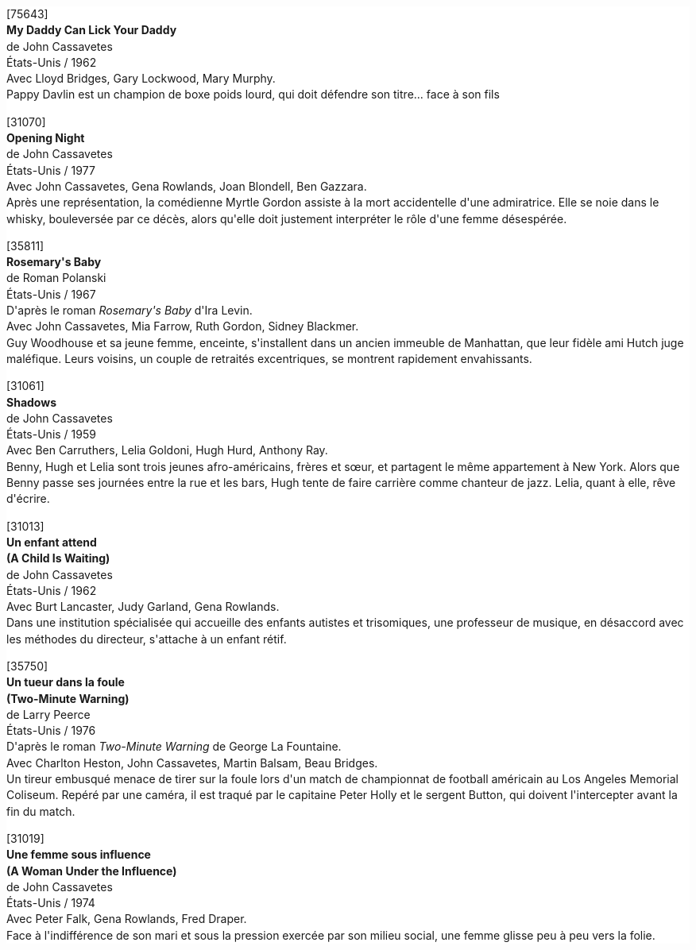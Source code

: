 [75643]  
**My Daddy Can Lick Your Daddy**  
de John Cassavetes  
États-Unis / 1962  
Avec Lloyd Bridges, Gary Lockwood, Mary Murphy.  
Pappy Davlin est un champion de boxe poids lourd, qui doit défendre son titre... face à son fils

[31070]  
**Opening Night**  
de John Cassavetes  
États-Unis / 1977  
Avec John Cassavetes, Gena Rowlands, Joan Blondell, Ben Gazzara.  
Après une représentation, la comédienne Myrtle Gordon assiste à la mort accidentelle d'une admiratrice. Elle se noie dans le whisky, bouleversée par ce décès, alors qu'elle doit justement interpréter le rôle d'une femme désespérée.

[35811]  
**Rosemary's Baby**  
de Roman Polanski  
États-Unis / 1967  
D'après le roman _Rosemary's Baby_ d'Ira Levin.  
Avec John Cassavetes, Mia Farrow, Ruth Gordon, Sidney Blackmer.  
Guy Woodhouse et sa jeune femme, enceinte, s'installent dans un ancien immeuble de Manhattan, que leur fidèle ami Hutch juge maléfique. Leurs voisins, un couple de retraités excentriques, se montrent rapidement envahissants.

[31061]  
**Shadows**  
de John Cassavetes  
États-Unis / 1959  
Avec Ben Carruthers, Lelia Goldoni, Hugh Hurd, Anthony Ray.  
Benny, Hugh et Lelia sont trois jeunes afro-américains, frères et sœur, et partagent le même appartement à New York. Alors que Benny passe ses journées entre la rue et les bars, Hugh tente de faire carrière comme chanteur de jazz. Lelia, quant à elle, rêve d'écrire.

[31013]  
**Un enfant attend**  
**(A Child Is Waiting)**  
de John Cassavetes  
États-Unis / 1962  
Avec Burt Lancaster, Judy Garland, Gena Rowlands.  
Dans une institution spécialisée qui accueille des enfants autistes et trisomiques, une professeur de musique, en désaccord avec les méthodes du directeur, s'attache à un enfant rétif.

[35750]  
**Un tueur dans la foule**  
**(Two-Minute Warning)**  
de Larry Peerce  
États-Unis / 1976  
D'après le roman _Two-Minute Warning_ de George La Fountaine.  
Avec Charlton Heston, John Cassavetes, Martin Balsam, Beau Bridges.  
Un tireur embusqué menace de tirer sur la foule lors d'un match de championnat de football américain au Los Angeles Memorial Coliseum. Repéré par une caméra, il est traqué par le capitaine Peter Holly et le sergent Button, qui doivent l'intercepter avant la fin du match.

[31019]  
**Une femme sous influence**  
**(A Woman Under the Influence)**  
de John Cassavetes  
États-Unis / 1974  
Avec Peter Falk, Gena Rowlands, Fred Draper.  
Face à l'indifférence de son mari et sous la pression exercée par son milieu social, une femme glisse peu à peu vers la folie.

